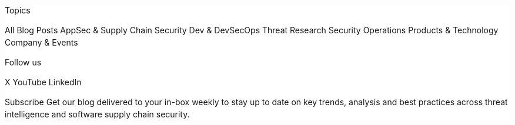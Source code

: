 















































Topics

 All Blog Posts
 AppSec & Supply Chain Security
 Dev & DevSecOps
 Threat Research
 Security Operations
 Products & Technology
 Company & Events









Follow us

X
YouTube
LinkedIn









Subscribe
Get our blog delivered to your in-box weekly to stay up to date on key trends, analysis and best practices across threat intelligence and software supply chain security.
